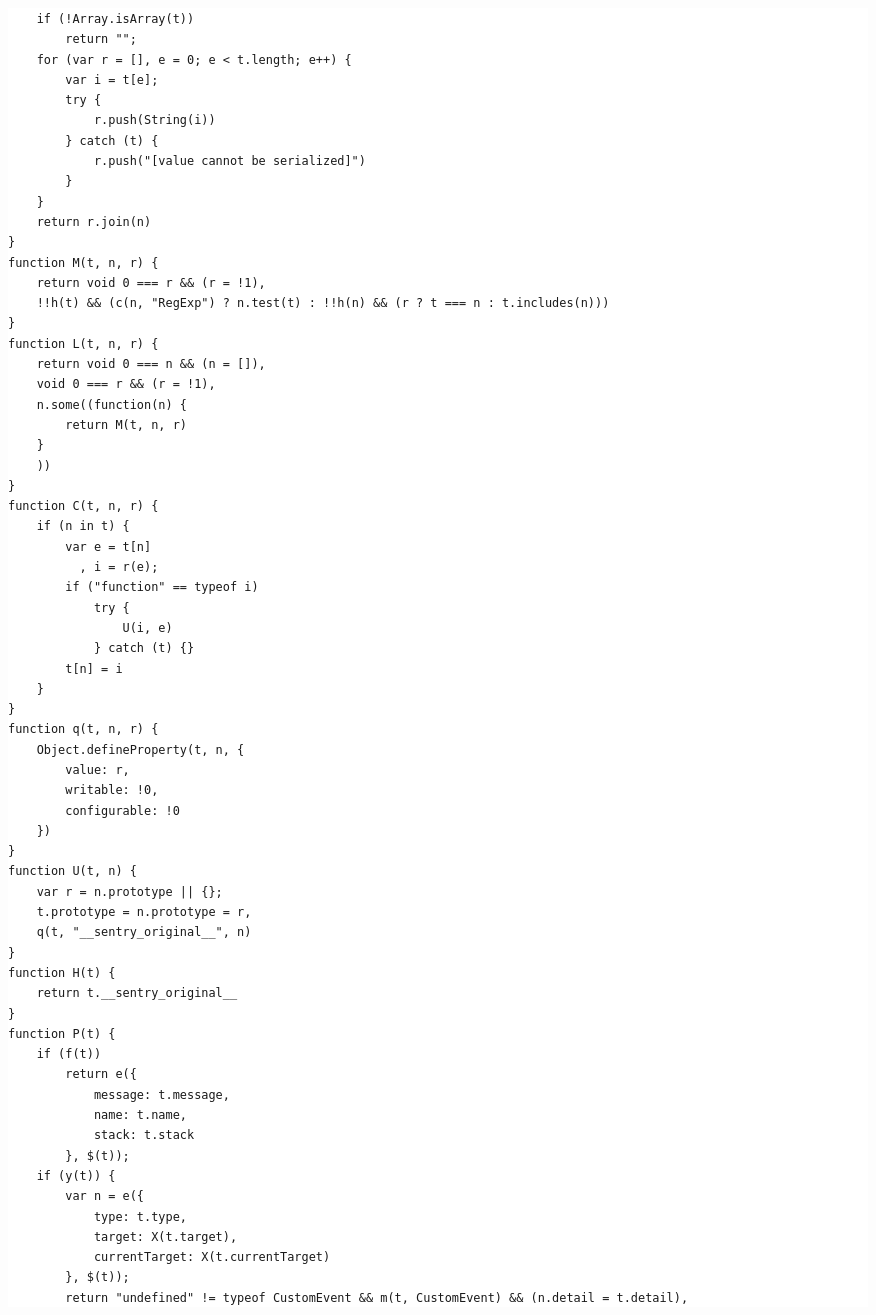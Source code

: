         if (!Array.isArray(t))
            return "";
        for (var r = [], e = 0; e < t.length; e++) {
            var i = t[e];
            try {
                r.push(String(i))
            } catch (t) {
                r.push("[value cannot be serialized]")
            }
        }
        return r.join(n)
    }
    function M(t, n, r) {
        return void 0 === r && (r = !1),
        !!h(t) && (c(n, "RegExp") ? n.test(t) : !!h(n) && (r ? t === n : t.includes(n)))
    }
    function L(t, n, r) {
        return void 0 === n && (n = []),
        void 0 === r && (r = !1),
        n.some((function(n) {
            return M(t, n, r)
        }
        ))
    }
    function C(t, n, r) {
        if (n in t) {
            var e = t[n]
              , i = r(e);
            if ("function" == typeof i)
                try {
                    U(i, e)
                } catch (t) {}
            t[n] = i
        }
    }
    function q(t, n, r) {
        Object.defineProperty(t, n, {
            value: r,
            writable: !0,
            configurable: !0
        })
    }
    function U(t, n) {
        var r = n.prototype || {};
        t.prototype = n.prototype = r,
        q(t, "__sentry_original__", n)
    }
    function H(t) {
        return t.__sentry_original__
    }
    function P(t) {
        if (f(t))
            return e({
                message: t.message,
                name: t.name,
                stack: t.stack
            }, $(t));
        if (y(t)) {
            var n = e({
                type: t.type,
                target: X(t.target),
                currentTarget: X(t.currentTarget)
            }, $(t));
            return "undefined" != typeof CustomEvent && m(t, CustomEvent) && (n.detail = t.detail),